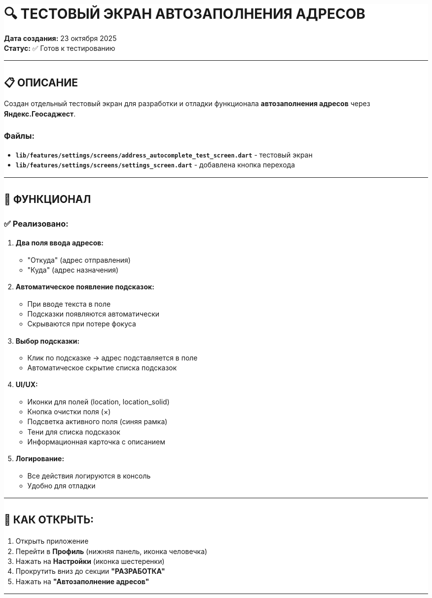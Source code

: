 # 🔍 ТЕСТОВЫЙ ЭКРАН АВТОЗАПОЛНЕНИЯ АДРЕСОВ

**Дата создания:** 23 октября 2025  
**Статус:** ✅ Готов к тестированию

---

## 📋 ОПИСАНИЕ

Создан отдельный тестовый экран для разработки и отладки функционала **автозаполнения адресов** через **Яндекс.Геосаджест**.

### Файлы:
- **`lib/features/settings/screens/address_autocomplete_test_screen.dart`** - тестовый экран
- **`lib/features/settings/screens/settings_screen.dart`** - добавлена кнопка перехода

---

## 🎯 ФУНКЦИОНАЛ

### ✅ Реализовано:

1. **Два поля ввода адресов:**
   - "Откуда" (адрес отправления)
   - "Куда" (адрес назначения)

2. **Автоматическое появление подсказок:**
   - При вводе текста в поле
   - Подсказки появляются автоматически
   - Скрываются при потере фокуса

3. **Выбор подсказки:**
   - Клик по подсказке → адрес подставляется в поле
   - Автоматическое скрытие списка подсказок

4. **UI/UX:**
   - Иконки для полей (location, location_solid)
   - Кнопка очистки поля (×)
   - Подсветка активного поля (синяя рамка)
   - Тени для списка подсказок
   - Информационная карточка с описанием

5. **Логирование:**
   - Все действия логируются в консоль
   - Удобно для отладки

---

## 🚀 КАК ОТКРЫТЬ:

1. Открыть приложение
2. Перейти в **Профиль** (нижняя панель, иконка человечка)
3. Нажать на **Настройки** (иконка шестеренки)
4. Прокрутить вниз до секции **"РАЗРАБОТКА"**
5. Нажать на **"Автозаполнение адресов"**

---
